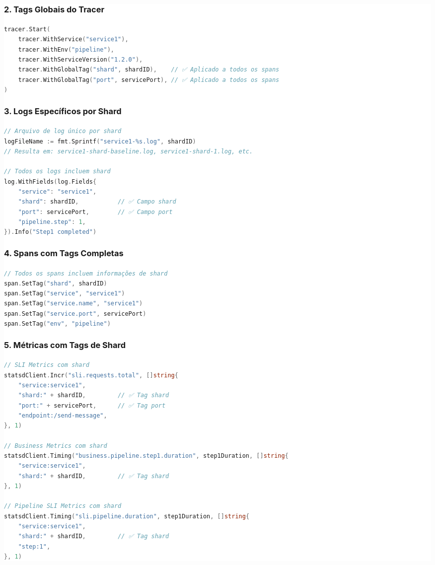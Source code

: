 ### 2. **Tags Globais do Tracer**
```go
tracer.Start(
    tracer.WithService("service1"),
    tracer.WithEnv("pipeline"),
    tracer.WithServiceVersion("1.2.0"),
    tracer.WithGlobalTag("shard", shardID),    // ✅ Aplicado a todos os spans
    tracer.WithGlobalTag("port", servicePort), // ✅ Aplicado a todos os spans
)
```

### 3. **Logs Específicos por Shard**
```go
// Arquivo de log único por shard
logFileName := fmt.Sprintf("service1-%s.log", shardID)
// Resulta em: service1-shard-baseline.log, service1-shard-1.log, etc.

// Todos os logs incluem shard
log.WithFields(log.Fields{
    "service": "service1",
    "shard": shardID,           // ✅ Campo shard
    "port": servicePort,        // ✅ Campo port
    "pipeline.step": 1,
}).Info("Step1 completed")
```

### 4. **Spans com Tags Completas**
```go
// Todos os spans incluem informações de shard
span.SetTag("shard", shardID)
span.SetTag("service", "service1")
span.SetTag("service.name", "service1")
span.SetTag("service.port", servicePort)
span.SetTag("env", "pipeline")
```

### 5. **Métricas com Tags de Shard**
```go
// SLI Metrics com shard
statsdClient.Incr("sli.requests.total", []string{
    "service:service1",
    "shard:" + shardID,         // ✅ Tag shard
    "port:" + servicePort,      // ✅ Tag port
    "endpoint:/send-message",
}, 1)

// Business Metrics com shard
statsdClient.Timing("business.pipeline.step1.duration", step1Duration, []string{
    "service:service1",
    "shard:" + shardID,         // ✅ Tag shard
}, 1)

// Pipeline SLI Metrics com shard
statsdClient.Timing("sli.pipeline.duration", step1Duration, []string{
    "service:service1",
    "shard:" + shardID,         // ✅ Tag shard
    "step:1",
}, 1)
```

